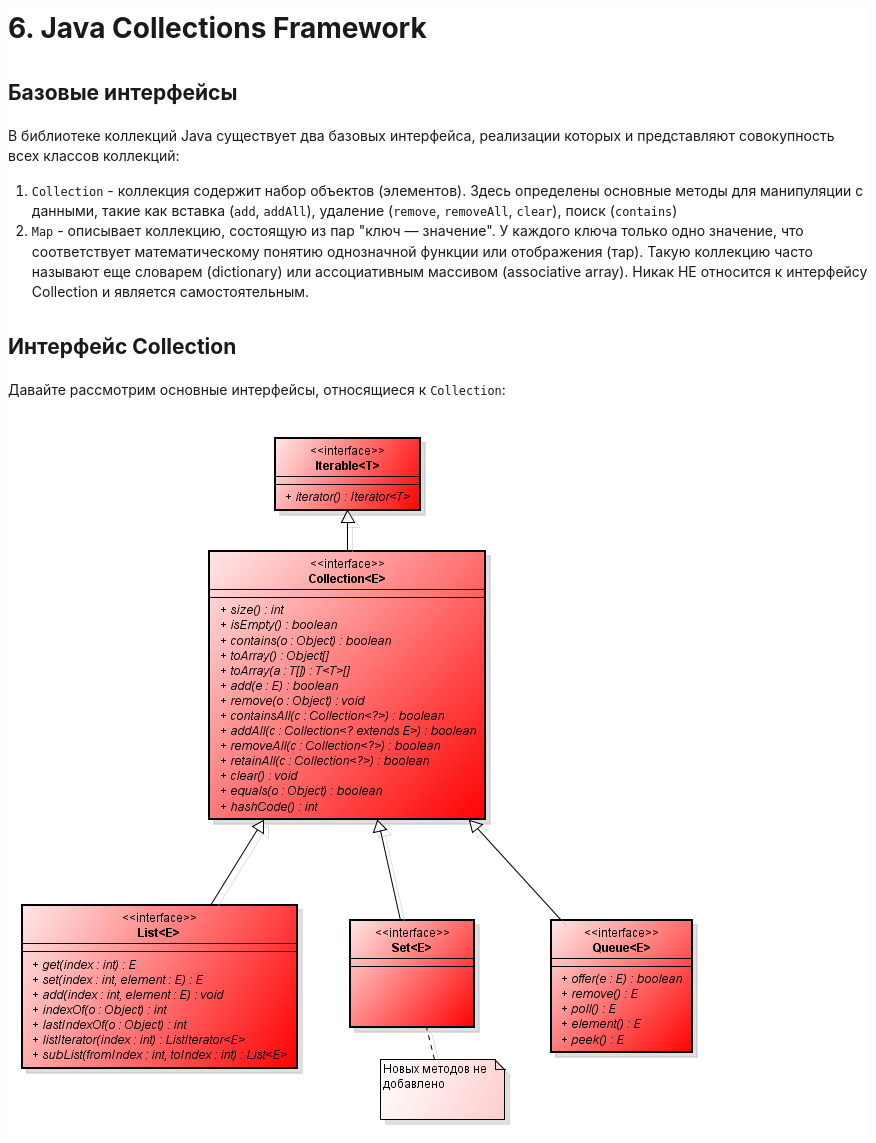 # 6. Java Collections Framework

## Базовые интерфейсы
В библиотеке коллекций Java существует два базовых интерфейса, реализации которых и представляют совокупность всех классов коллекций:

1. `Collection` - коллекция содержит набор объектов (элементов). Здесь определены основные методы для манипуляции с данными, такие как вставка (`add`, `addAll`), удаление (`remove`, `removeAll`, `clear`), поиск (`contains`)
2. `Map` -  описывает коллекцию, состоящую из пар "ключ — значение". У каждого ключа только одно значение, что соответствует математическому понятию однозначной функции или отображения (тар). Такую коллекцию часто называют еще словарем (dictionary) или ассоциативным массивом (associative array). Никак НЕ относится к интерфейсу Collection и является самостоятельным.


## Интерфейс Collection
Давайте рассмотрим основные интерфейсы, относящиеся к `Collection`:
![](6.%20Java%20Collections%20Framework/2.png)
